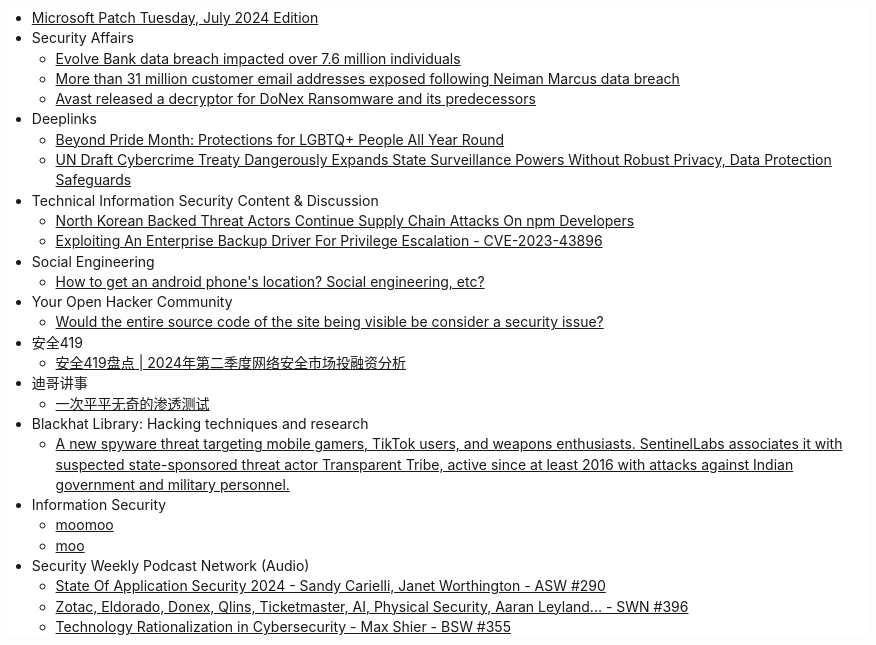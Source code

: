   - [Microsoft Patch Tuesday, July 2024 Edition](https://krebsonsecurity.com/2024/07/microsoft-patch-tuesday-july-2024-edition/)
- Security Affairs
  - [Evolve Bank data breach impacted over 7.6 million individuals](https://securityaffairs.com/165504/cyber-crime/evolve-bank-data-breach-7-6m-people.html)
  - [More than 31 million customer email addresses exposed following Neiman Marcus data breach](https://securityaffairs.com/165492/data-breach/neiman-marcus-data-breach-2.html)
  - [Avast released a decryptor for DoNex Ransomware and its predecessors](https://securityaffairs.com/165469/malware/donex-ransomware-decryptor.html)
- Deeplinks
  - [Beyond Pride Month: Protections for LGBTQ+ People All Year Round](https://www.eff.org/deeplinks/2024/07/beyond-pride-month-protections-lgbtq-people-all-year-round)
  - [UN Draft Cybercrime Treaty Dangerously Expands State Surveillance Powers Without Robust Privacy, Data Protection Safeguards](https://www.eff.org/deeplinks/2024/07/un-cybercrime-draft-convention-dangerously-expands-state-surveillance-powers)
- Technical Information Security Content & Discussion
  - [North Korean Backed Threat Actors Continue Supply Chain Attacks On npm Developers](https://www.reddit.com/r/netsec/comments/1dyokdz/north_korean_backed_threat_actors_continue_supply/)
  - [Exploiting An Enterprise Backup Driver For Privilege Escalation - CVE-2023-43896](https://www.reddit.com/r/netsec/comments/1dyxbhx/exploiting_an_enterprise_backup_driver_for/)
- Social Engineering
  - [How to get an android phone's location? Social engineering, etc?](https://www.reddit.com/r/SocialEngineering/comments/1dyvr2j/how_to_get_an_android_phones_location_social/)
- Your Open Hacker Community
  - [Would the entire source code of the site being visible be consider a security issue?](https://www.reddit.com/r/HowToHack/comments/1dz8dvi/would_the_entire_source_code_of_the_site_being/)
- 安全419
  - [安全419盘点 | 2024年第二季度网络安全市场投融资分析](https://mp.weixin.qq.com/s?__biz=MzUyMDQ4OTkyMg==&mid=2247540498&idx=1&sn=1f9bb3c110a328ee5c0ace20a90943b1&chksm=f9eb81bfce9c08a9ca21dde409414b49b9957472a646e834ec294052085120bbefc811e2d9ae&scene=58&subscene=0#rd)
- 迪哥讲事
  - [一次平平无奇的渗透测试](https://mp.weixin.qq.com/s?__biz=MzIzMTIzNTM0MA==&mid=2247495144&idx=1&sn=6ace83d2739a805816da7893d4908758&chksm=e8a5e78bdfd26e9df8f425c8245c9deef3f7687dbe29dc1c089373f0c4c04317c51b3cc29a65&scene=58&subscene=0#rd)
- Blackhat Library: Hacking techniques and research
  - [A new spyware threat targeting mobile gamers, TikTok users, and weapons enthusiasts. SentinelLabs associates it with suspected state-sponsored threat actor Transparent Tribe, active since at least 2016 with attacks against Indian government and military personnel.](https://www.reddit.com/r/blackhat/comments/1dzf85y/a_new_spyware_threat_targeting_mobile_gamers/)
- Information Security
  - [moomoo](https://www.reddit.com/r/Information_Security/comments/1dyx82c/moomoo/)
  - [moo](https://www.reddit.com/r/Information_Security/comments/1dyx9c8/moo/)
- Security Weekly Podcast Network (Audio)
  - [State Of Application Security 2024 - Sandy Carielli, Janet Worthington - ASW #290](http://sites.libsyn.com/18678/state-of-application-security-2024-sandy-carielli-janet-worthington-asw-290)
  - [Zotac, Eldorado, Donex, Qlins, Ticketmaster, AI, Physical Security, Aaran Leyland... - SWN #396](http://sites.libsyn.com/18678/zotac-eldorado-donex-qlins-ticketmaster-ai-physical-security-aaran-leyland-swn-396)
  - [Technology Rationalization in Cybersecurity - Max Shier - BSW #355](http://sites.libsyn.com/18678/technology-rationalization-in-cybersecurity-max-shier-bsw-355)
